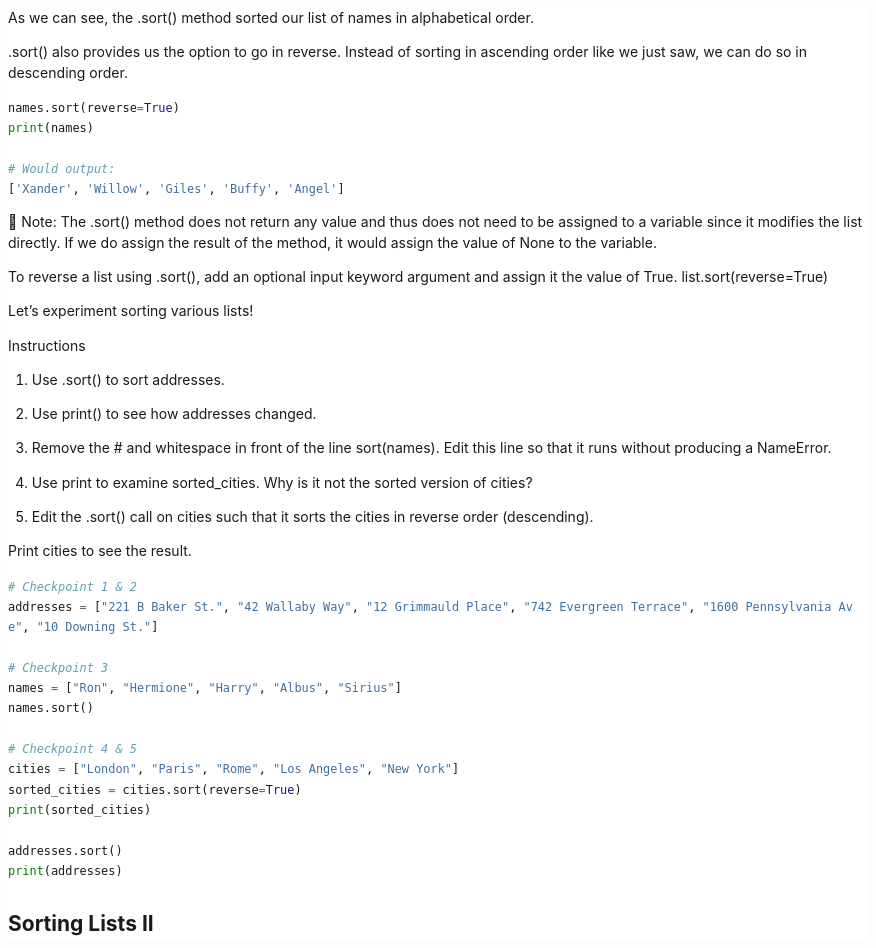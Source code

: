 As we can see, the .sort() method sorted our list of names in alphabetical order.

.sort() also provides us the option to go in reverse. Instead of sorting in ascending order like we just saw, we can do so in descending order.

```py
names.sort(reverse=True)
print(names)

# Would output:
['Xander', 'Willow', 'Giles', 'Buffy', 'Angel']
```

:memo: Note: The .sort() method does not return any value and thus does not need to be assigned to a variable since it modifies the list directly. If we do assign the result of the method, it would assign the value of None to the variable.

To reverse a list using .sort(), add an optional input keyword argument and assign it the value of True.
list.sort(reverse=True)


Let’s experiment sorting various lists!

Instructions

1. Use .sort() to sort addresses.

2. Use print() to see how addresses changed.

3. Remove the # and whitespace in front of the line sort(names). Edit this line so that it runs without producing a NameError.

4. Use print to examine sorted_cities. Why is it not the sorted version of cities?

5. Edit the .sort() call on cities such that it sorts the cities in reverse order (descending).

Print cities to see the result.

```py
# Checkpoint 1 & 2
addresses = ["221 B Baker St.", "42 Wallaby Way", "12 Grimmauld Place", "742 Evergreen Terrace", "1600 Pennsylvania Ave", "10 Downing St."]

# Checkpoint 3
names = ["Ron", "Hermione", "Harry", "Albus", "Sirius"]
names.sort()

# Checkpoint 4 & 5
cities = ["London", "Paris", "Rome", "Los Angeles", "New York"]
sorted_cities = cities.sort(reverse=True)
print(sorted_cities)

addresses.sort()
print(addresses)
```


## Sorting Lists II
